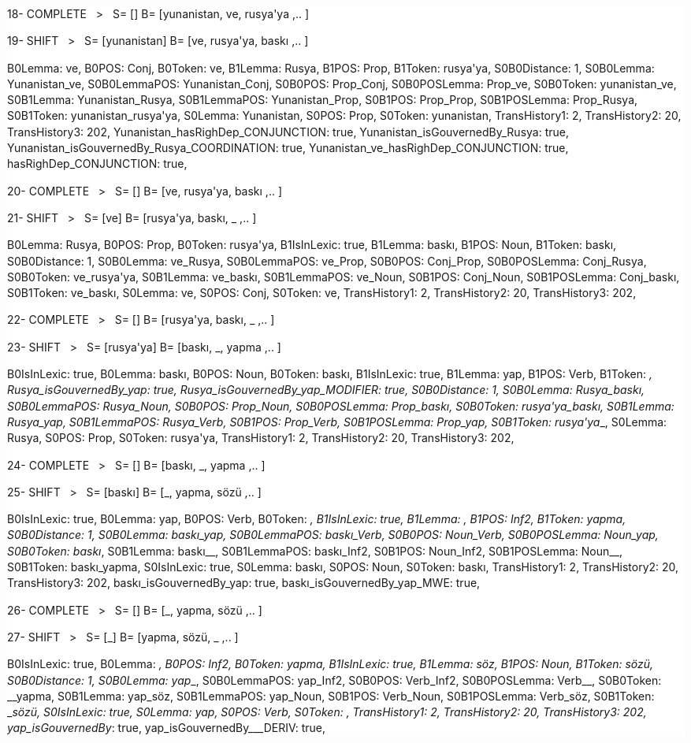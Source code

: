 18- COMPLETE&nbsp;&nbsp;&nbsp;>&nbsp;&nbsp;&nbsp;S= []   B= [yunanistan, ve, rusya'ya ,.. ]



19- SHIFT&nbsp;&nbsp;&nbsp;>&nbsp;&nbsp;&nbsp;S= [yunanistan]   B= [ve, rusya'ya, baskı ,.. ]

B0Lemma: ve, B0POS: Conj, B0Token: ve, B1Lemma: Rusya, B1POS: Prop, B1Token: rusya'ya, S0B0Distance: 1, S0B0Lemma: Yunanistan_ve, S0B0LemmaPOS: Yunanistan_Conj, S0B0POS: Prop_Conj, S0B0POSLemma: Prop_ve, S0B0Token: yunanistan_ve, S0B1Lemma: Yunanistan_Rusya, S0B1LemmaPOS: Yunanistan_Prop, S0B1POS: Prop_Prop, S0B1POSLemma: Prop_Rusya, S0B1Token: yunanistan_rusya'ya, S0Lemma: Yunanistan, S0POS: Prop, S0Token: yunanistan, TransHistory1: 2, TransHistory2: 20, TransHistory3: 202, Yunanistan_hasRighDep_CONJUNCTION: true, Yunanistan_isGouvernedBy_Rusya: true, Yunanistan_isGouvernedBy_Rusya_COORDINATION: true, Yunanistan_ve_hasRighDep_CONJUNCTION: true, hasRighDep_CONJUNCTION: true, 

20- COMPLETE&nbsp;&nbsp;&nbsp;>&nbsp;&nbsp;&nbsp;S= []   B= [ve, rusya'ya, baskı ,.. ]



21- SHIFT&nbsp;&nbsp;&nbsp;>&nbsp;&nbsp;&nbsp;S= [ve]   B= [rusya'ya, baskı, _ ,.. ]

B0Lemma: Rusya, B0POS: Prop, B0Token: rusya'ya, B1IsInLexic: true, B1Lemma: baskı, B1POS: Noun, B1Token: baskı, S0B0Distance: 1, S0B0Lemma: ve_Rusya, S0B0LemmaPOS: ve_Prop, S0B0POS: Conj_Prop, S0B0POSLemma: Conj_Rusya, S0B0Token: ve_rusya'ya, S0B1Lemma: ve_baskı, S0B1LemmaPOS: ve_Noun, S0B1POS: Conj_Noun, S0B1POSLemma: Conj_baskı, S0B1Token: ve_baskı, S0Lemma: ve, S0POS: Conj, S0Token: ve, TransHistory1: 2, TransHistory2: 20, TransHistory3: 202, 

22- COMPLETE&nbsp;&nbsp;&nbsp;>&nbsp;&nbsp;&nbsp;S= []   B= [rusya'ya, baskı, _ ,.. ]



23- SHIFT&nbsp;&nbsp;&nbsp;>&nbsp;&nbsp;&nbsp;S= [rusya'ya]   B= [baskı, _, yapma ,.. ]

B0IsInLexic: true, B0Lemma: baskı, B0POS: Noun, B0Token: baskı, B1IsInLexic: true, B1Lemma: yap, B1POS: Verb, B1Token: _, Rusya_isGouvernedBy_yap: true, Rusya_isGouvernedBy_yap_MODIFIER: true, S0B0Distance: 1, S0B0Lemma: Rusya_baskı, S0B0LemmaPOS: Rusya_Noun, S0B0POS: Prop_Noun, S0B0POSLemma: Prop_baskı, S0B0Token: rusya'ya_baskı, S0B1Lemma: Rusya_yap, S0B1LemmaPOS: Rusya_Verb, S0B1POS: Prop_Verb, S0B1POSLemma: Prop_yap, S0B1Token: rusya'ya__, S0Lemma: Rusya, S0POS: Prop, S0Token: rusya'ya, TransHistory1: 2, TransHistory2: 20, TransHistory3: 202, 

24- COMPLETE&nbsp;&nbsp;&nbsp;>&nbsp;&nbsp;&nbsp;S= []   B= [baskı, _, yapma ,.. ]



25- SHIFT&nbsp;&nbsp;&nbsp;>&nbsp;&nbsp;&nbsp;S= [baskı]   B= [_, yapma, sözü ,.. ]

B0IsInLexic: true, B0Lemma: yap, B0POS: Verb, B0Token: _, B1IsInLexic: true, B1Lemma: _, B1POS: Inf2, B1Token: yapma, S0B0Distance: 1, S0B0Lemma: baskı_yap, S0B0LemmaPOS: baskı_Verb, S0B0POS: Noun_Verb, S0B0POSLemma: Noun_yap, S0B0Token: baskı__, S0B1Lemma: baskı__, S0B1LemmaPOS: baskı_Inf2, S0B1POS: Noun_Inf2, S0B1POSLemma: Noun__, S0B1Token: baskı_yapma, S0IsInLexic: true, S0Lemma: baskı, S0POS: Noun, S0Token: baskı, TransHistory1: 2, TransHistory2: 20, TransHistory3: 202, baskı_isGouvernedBy_yap: true, baskı_isGouvernedBy_yap_MWE: true, 

26- COMPLETE&nbsp;&nbsp;&nbsp;>&nbsp;&nbsp;&nbsp;S= []   B= [_, yapma, sözü ,.. ]



27- SHIFT&nbsp;&nbsp;&nbsp;>&nbsp;&nbsp;&nbsp;S= [_]   B= [yapma, sözü, _ ,.. ]

B0IsInLexic: true, B0Lemma: _, B0POS: Inf2, B0Token: yapma, B1IsInLexic: true, B1Lemma: söz, B1POS: Noun, B1Token: sözü, S0B0Distance: 1, S0B0Lemma: yap__, S0B0LemmaPOS: yap_Inf2, S0B0POS: Verb_Inf2, S0B0POSLemma: Verb__, S0B0Token: __yapma, S0B1Lemma: yap_söz, S0B1LemmaPOS: yap_Noun, S0B1POS: Verb_Noun, S0B1POSLemma: Verb_söz, S0B1Token: __sözü, S0IsInLexic: true, S0Lemma: yap, S0POS: Verb, S0Token: _, TransHistory1: 2, TransHistory2: 20, TransHistory3: 202, yap_isGouvernedBy__: true, yap_isGouvernedBy___DERIV: true, 
